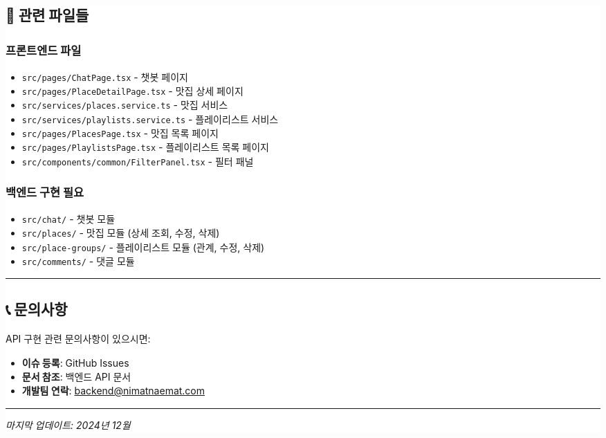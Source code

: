 
## 🔗 관련 파일들

### 프론트엔드 파일
- `src/pages/ChatPage.tsx` - 챗봇 페이지
- `src/pages/PlaceDetailPage.tsx` - 맛집 상세 페이지
- `src/services/places.service.ts` - 맛집 서비스
- `src/services/playlists.service.ts` - 플레이리스트 서비스
- `src/pages/PlacesPage.tsx` - 맛집 목록 페이지
- `src/pages/PlaylistsPage.tsx` - 플레이리스트 목록 페이지
- `src/components/common/FilterPanel.tsx` - 필터 패널

### 백엔드 구현 필요
- `src/chat/` - 챗봇 모듈
- `src/places/` - 맛집 모듈 (상세 조회, 수정, 삭제)
- `src/place-groups/` - 플레이리스트 모듈 (관계, 수정, 삭제)
- `src/comments/` - 댓글 모듈

---

## 📞 문의사항

API 구현 관련 문의사항이 있으시면:
- **이슈 등록**: GitHub Issues
- **문서 참조**: 백엔드 API 문서
- **개발팀 연락**: backend@nimatnaemat.com

---

*마지막 업데이트: 2024년 12월*
